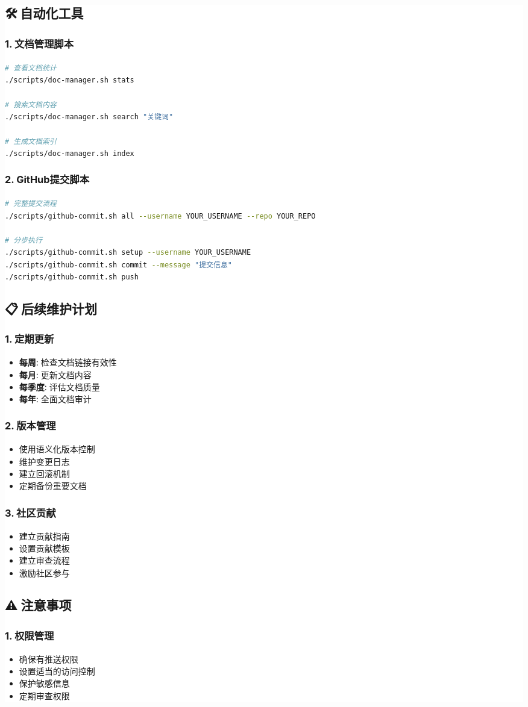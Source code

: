 ## 🛠️ 自动化工具

### 1. 文档管理脚本
```bash
# 查看文档统计
./scripts/doc-manager.sh stats

# 搜索文档内容
./scripts/doc-manager.sh search "关键词"

# 生成文档索引
./scripts/doc-manager.sh index
```

### 2. GitHub提交脚本
```bash
# 完整提交流程
./scripts/github-commit.sh all --username YOUR_USERNAME --repo YOUR_REPO

# 分步执行
./scripts/github-commit.sh setup --username YOUR_USERNAME
./scripts/github-commit.sh commit --message "提交信息"
./scripts/github-commit.sh push
```

## 📋 后续维护计划

### 1. 定期更新
- **每周**: 检查文档链接有效性
- **每月**: 更新文档内容
- **每季度**: 评估文档质量
- **每年**: 全面文档审计

### 2. 版本管理
- 使用语义化版本控制
- 维护变更日志
- 建立回滚机制
- 定期备份重要文档

### 3. 社区贡献
- 建立贡献指南
- 设置贡献模板
- 建立审查流程
- 激励社区参与

## ⚠️ 注意事项

### 1. 权限管理
- 确保有推送权限
- 设置适当的访问控制
- 保护敏感信息
- 定期审查权限
